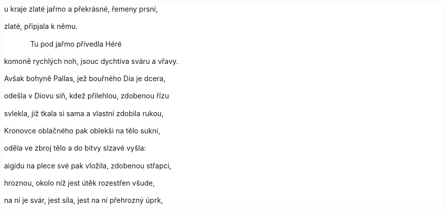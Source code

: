 u kraje zlaté jařmo a překrásné, řemeny prsní,

</section>

<section>

zlaté, připjala k němu.

</section>

<section>

             Tu pod jařmo přivedla Héré

</section>

<section>

komoně rychlých noh, jsouc dychtiva sváru a vřavy.

Avšak bohyně Pallas, jež bouřného Dia je dcera,

</section>

<section>

odešla v Diovu síň, kdež přilehlou, zdobenou řízu

</section>

<section>

svlekla, již tkala si sama a vlastní zdobila rukou,

</section>

<section>

Kronovce oblačného pak oblekši na tělo sukni,

</section>

<section>

oděla ve zbroj tělo a do bitvy slzavé vyšla:

</section>

<section>

aigidu na plece své pak vložila, zdobenou střapci,

</section>

<section>

hroznou, okolo níž jest útěk rozestřen všude,

</section>

<section>

na ní je svár, jest síla, jest na ní přehrozný úprk,

</section>
